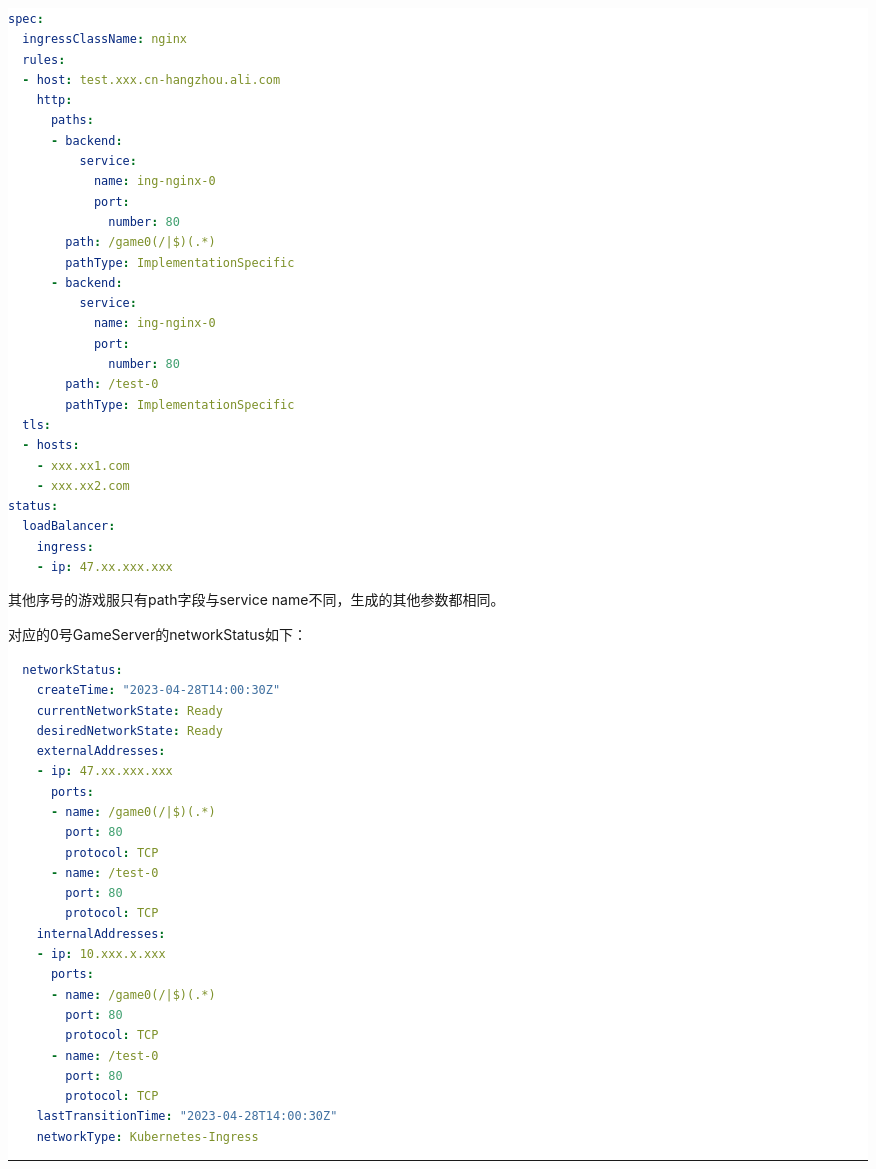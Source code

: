 ```yaml
spec:
  ingressClassName: nginx
  rules:
  - host: test.xxx.cn-hangzhou.ali.com
    http:
      paths:
      - backend:
          service:
            name: ing-nginx-0
            port:
              number: 80
        path: /game0(/|$)(.*)
        pathType: ImplementationSpecific
      - backend:
          service:
            name: ing-nginx-0
            port:
              number: 80
        path: /test-0
        pathType: ImplementationSpecific
  tls:
  - hosts:
    - xxx.xx1.com
    - xxx.xx2.com
status:
  loadBalancer:
    ingress:
    - ip: 47.xx.xxx.xxx
```

其他序号的游戏服只有path字段与service name不同，生成的其他参数都相同。

对应的0号GameServer的networkStatus如下：

```yaml
  networkStatus:
    createTime: "2023-04-28T14:00:30Z"
    currentNetworkState: Ready
    desiredNetworkState: Ready
    externalAddresses:
    - ip: 47.xx.xxx.xxx
      ports:
      - name: /game0(/|$)(.*)
        port: 80
        protocol: TCP
      - name: /test-0
        port: 80
        protocol: TCP
    internalAddresses:
    - ip: 10.xxx.x.xxx
      ports:
      - name: /game0(/|$)(.*)
        port: 80
        protocol: TCP
      - name: /test-0
        port: 80
        protocol: TCP
    lastTransitionTime: "2023-04-28T14:00:30Z"
    networkType: Kubernetes-Ingress
```

---